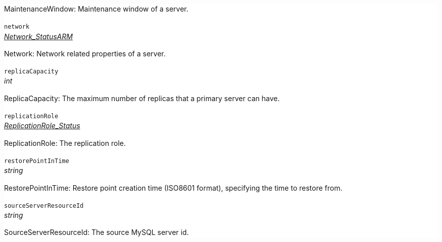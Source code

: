 </td>
<td>
<p>MaintenanceWindow: Maintenance window of a server.</p>
</td>
</tr>
<tr>
<td>
<code>network</code><br/>
<em>
<a href="#dbformysql.azure.com/v1alpha1api20210501.Network_StatusARM">
Network_StatusARM
</a>
</em>
</td>
<td>
<p>Network: Network related properties of a server.</p>
</td>
</tr>
<tr>
<td>
<code>replicaCapacity</code><br/>
<em>
int
</em>
</td>
<td>
<p>ReplicaCapacity: The maximum number of replicas that a primary server can have.</p>
</td>
</tr>
<tr>
<td>
<code>replicationRole</code><br/>
<em>
<a href="#dbformysql.azure.com/v1alpha1api20210501.ReplicationRole_Status">
ReplicationRole_Status
</a>
</em>
</td>
<td>
<p>ReplicationRole: The replication role.</p>
</td>
</tr>
<tr>
<td>
<code>restorePointInTime</code><br/>
<em>
string
</em>
</td>
<td>
<p>RestorePointInTime: Restore point creation time (ISO8601 format), specifying the time to restore from.</p>
</td>
</tr>
<tr>
<td>
<code>sourceServerResourceId</code><br/>
<em>
string
</em>
</td>
<td>
<p>SourceServerResourceId: The source MySQL server id.</p>
</td>